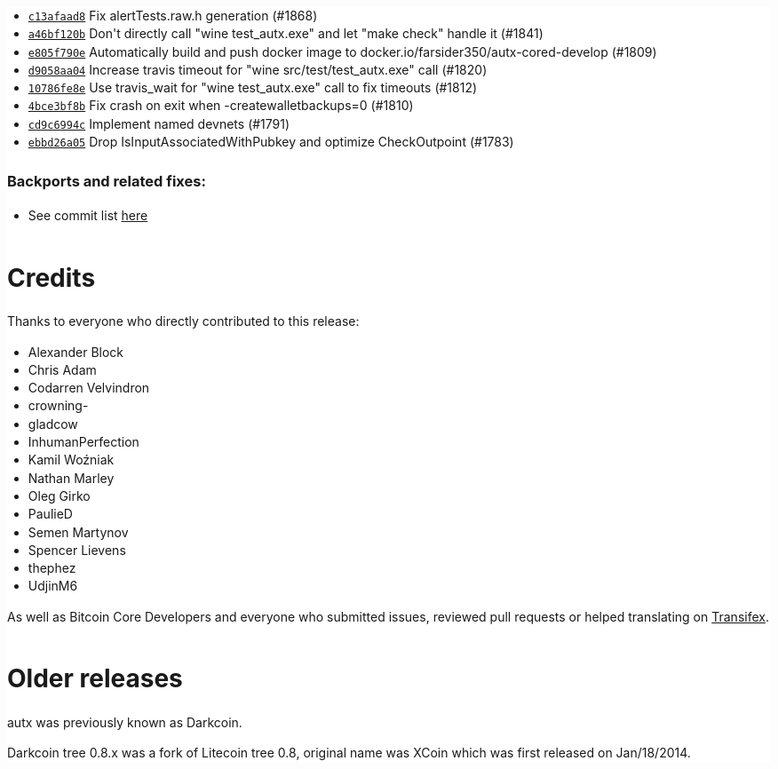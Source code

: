 - [`c13afaad8`](https://github.com/farsider350/autx-core/commit/c13afaad8) Fix alertTests.raw.h generation (#1868)
- [`a46bf120b`](https://github.com/farsider350/autx-core/commit/a46bf120b) Don't directly call "wine test_autx.exe" and let "make check" handle it (#1841)
- [`e805f790e`](https://github.com/farsider350/autx-core/commit/e805f790e) Automatically build and push docker image to docker.io/farsider350/autx-cored-develop (#1809)
- [`d9058aa04`](https://github.com/farsider350/autx-core/commit/d9058aa04) Increase travis timeout for "wine src/test/test_autx.exe" call (#1820)
- [`10786fe8e`](https://github.com/farsider350/autx-core/commit/10786fe8e) Use travis_wait for "wine test_autx.exe" call to fix timeouts (#1812)
- [`4bce3bf8b`](https://github.com/farsider350/autx-core/commit/4bce3bf8b) Fix crash on exit when -createwalletbackups=0 (#1810)
- [`cd9c6994c`](https://github.com/farsider350/autx-core/commit/cd9c6994c) Implement named devnets (#1791)
- [`ebbd26a05`](https://github.com/farsider350/autx-core/commit/ebbd26a05) Drop IsInputAssociatedWithPubkey and optimize CheckOutpoint (#1783)

### Backports and related fixes:
- See commit list [here](https://github.com/farsider350/autx-core/blob/master/doc/release-notes/autx/release-notes-0.12.3-backports.md)


Credits
=======

Thanks to everyone who directly contributed to this release:

- Alexander Block
- Chris Adam
- Codarren Velvindron
- crowning-
- gladcow
- InhumanPerfection
- Kamil Woźniak
- Nathan Marley
- Oleg Girko
- PaulieD
- Semen Martynov
- Spencer Lievens
- thephez
- UdjinM6

As well as Bitcoin Core Developers and everyone who submitted issues,
reviewed pull requests or helped translating on
[Transifex](https://www.transifex.com/projects/p/autx/).


Older releases
==============

autx was previously known as Darkcoin.

Darkcoin tree 0.8.x was a fork of Litecoin tree 0.8, original name was XCoin
which was first released on Jan/18/2014.
